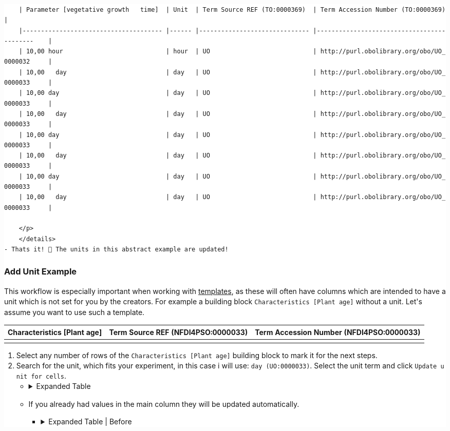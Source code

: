         | Parameter [vegetative growth   time] 	| Unit 	| Term Source REF (TO:0000369) 	| Term Accession Number (TO:0000369)        	|
        |--------------------------------------	|------	|------------------------------	|-------------------------------------------	|
        | 10,00 hour                           	| hour 	| UO                           	| http://purl.obolibrary.org/obo/UO_0000032 	|
        | 10,00   day                          	| day  	| UO                           	| http://purl.obolibrary.org/obo/UO_0000033 	|
        | 10,00 day                            	| day  	| UO                           	| http://purl.obolibrary.org/obo/UO_0000033 	|
        | 10,00   day                          	| day  	| UO                           	| http://purl.obolibrary.org/obo/UO_0000033 	|
        | 10,00 day                            	| day  	| UO                           	| http://purl.obolibrary.org/obo/UO_0000033 	|
        | 10,00   day                          	| day  	| UO                           	| http://purl.obolibrary.org/obo/UO_0000033 	|
        | 10,00 day                            	| day  	| UO                           	| http://purl.obolibrary.org/obo/UO_0000033 	|
        | 10,00   day                          	| day  	| UO                           	| http://purl.obolibrary.org/obo/UO_0000033 	|

        </p>
        </details>
    - Thats it! 🎉 The units in this abstract example are updated!

### Add Unit Example

This workflow is especially important when working with [templates](/docs/UserDocs/Docs05-Templates.html), as these will often have columns which are intended to have a unit which is not set for you by the creators. For example a building block `Characteristics [Plant age]` without a unit. Let's assume you want to use such a template.

| Characteristics [Plant age] 	| Term Source REF (NFDI4PSO:0000033) 	| Term Accession Number (NFDI4PSO:0000033) 	|
|-----------------------------	|------------------------------------	|------------------------------------------	|
|                             	|                                    	|                                          	|

1. Select any number of rows of the `Characteristics [Plant age]` building block to mark it for the next steps.
2. Search for the unit, which fits your experiment, in this case i will use: `day (UO:0000033)`. Select the unit term and click `Update unit for cells`.
    - <details><summary>Expanded Table</summary>
        <p>

        | Characteristics [Plant age] 	| Unit 	| Term Source REF (NFDI4PSO:0000033) 	| Term Accession Number (NFDI4PSO:0000033) 	|
        |-----------------------------	|------	|------------------------------------	|------------------------------------------	|
        |                             	|      	|                                    	|                                          	|

        </p>
        </details>

    - If you already had values in the main column they will be updated automatically.
        - <details><summary>Expanded Table | Before</summary>
            <p>

            | Characteristics [Plant age] 	| Term Source REF (NFDI4PSO:0000033) 	| Term Accession Number (NFDI4PSO:0000033) 	|
            |-----------------------------	|------------------------------------	|------------------------------------------	|
            | 10                          	|                                    	|                                          	|
            | 10                          	|                                    	|                                          	|
            | 10                          	|                                    	|                                          	|
            | 10                          	|                                    	|                                          	|
